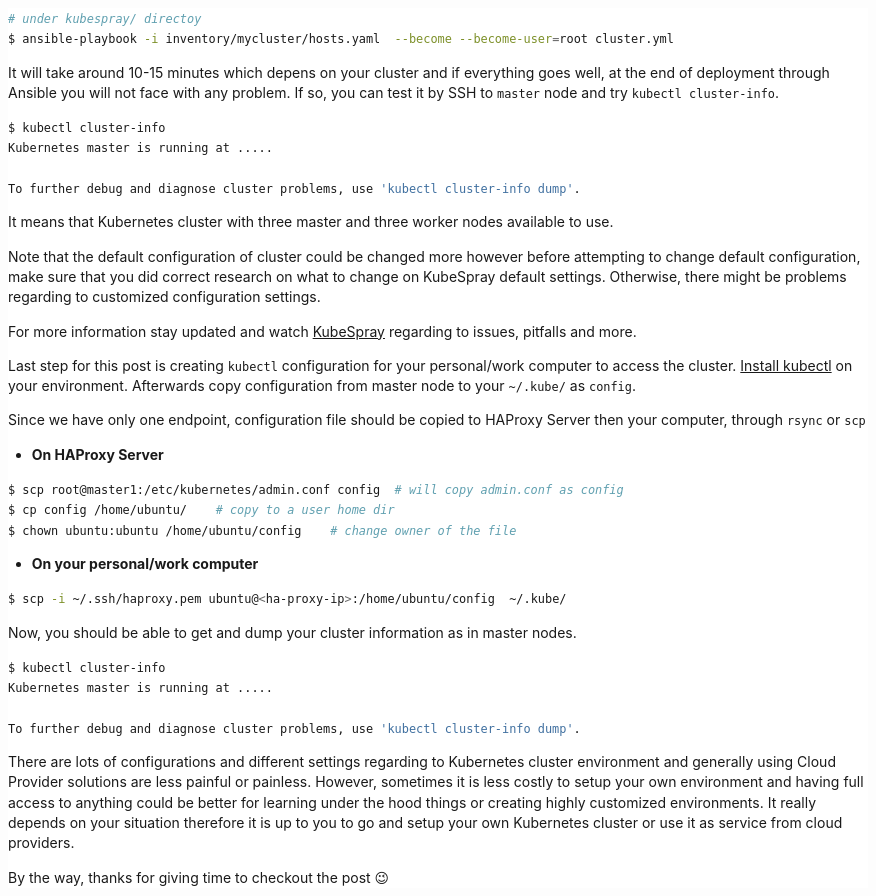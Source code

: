 ```bash 
# under kubespray/ directoy 
$ ansible-playbook -i inventory/mycluster/hosts.yaml  --become --become-user=root cluster.yml
```

It will take around 10-15 minutes which depens on your cluster and if everything goes well, at the end of deployment through Ansible you will not face with any problem. If so, you can test it by SSH to `master` node and try `kubectl cluster-info`.

```bash 
$ kubectl cluster-info
Kubernetes master is running at .....

To further debug and diagnose cluster problems, use 'kubectl cluster-info dump'.
```

It means that Kubernetes cluster with three master and  three worker nodes available to use. 

Note that the default configuration of cluster could be changed more however before attempting to change default configuration, make sure that you did correct research on what to change on KubeSpray default settings. Otherwise, there might be problems regarding to customized configuration settings. 
 
For more information stay updated and watch [KubeSpray](https://github.com/kubernetes-sigs/kubespray) regarding to issues, pitfalls and more. 

Last step for this post is creating `kubectl` configuration for your personal/work computer to access the cluster. [Install kubectl](https://kubernetes.io/docs/tasks/tools/install-kubectl/) on your environment. Afterwards copy configuration from master node to your `~/.kube/` as `config`. 

Since we have only one endpoint, configuration file should be copied to HAProxy Server then your computer, through `rsync` or `scp`

- **On HAProxy Server**

```bash 
$ scp root@master1:/etc/kubernetes/admin.conf config  # will copy admin.conf as config 
$ cp config /home/ubuntu/    # copy to a user home dir
$ chown ubuntu:ubuntu /home/ubuntu/config    # change owner of the file 
```  

- **On your personal/work computer**

```bash 
$ scp -i ~/.ssh/haproxy.pem ubuntu@<ha-proxy-ip>:/home/ubuntu/config  ~/.kube/
```

Now, you should be able to get and dump your cluster information as in master nodes. 


```bash 
$ kubectl cluster-info
Kubernetes master is running at .....

To further debug and diagnose cluster problems, use 'kubectl cluster-info dump'.
```

There are lots of configurations and different settings regarding to Kubernetes cluster environment and generally using Cloud Provider solutions are less painful or painless. However, sometimes it is less costly to setup your own environment and  having full access to anything could be better for learning under the hood things or creating highly customized environments. It really depends on your situation therefore it is up to you to go and setup your own Kubernetes cluster or use it as service from cloud providers.

By the way, thanks for giving time to checkout the post 😉 

